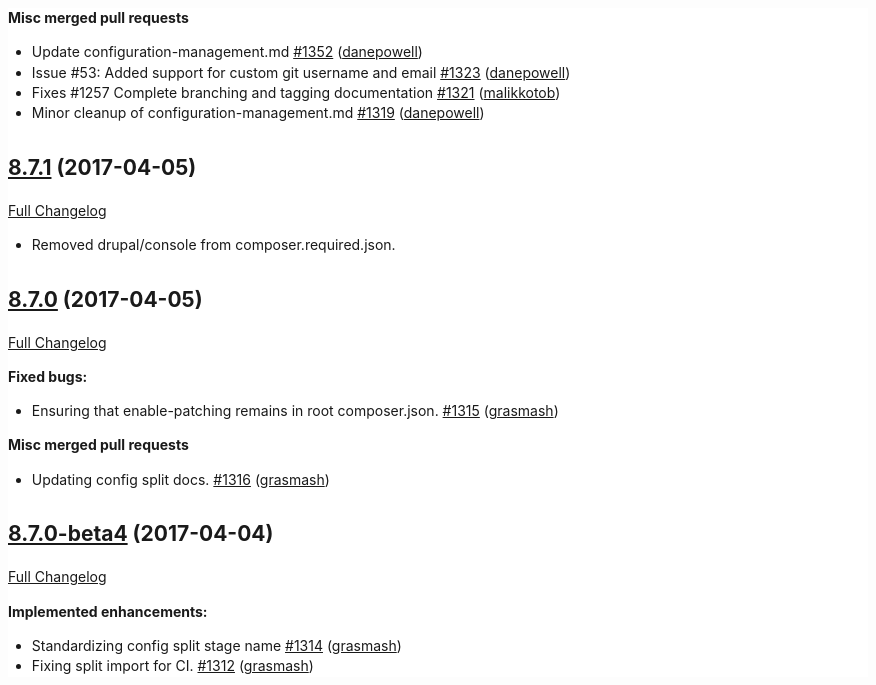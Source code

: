 **Misc merged pull requests**

- Update configuration-management.md [\#1352](https://github.com/acquia/blt/pull/1352) ([danepowell](https://github.com/danepowell))
- Issue \#53: Added support for custom git username and email [\#1323](https://github.com/acquia/blt/pull/1323) ([danepowell](https://github.com/danepowell))
- Fixes \#1257 Complete branching and tagging documentation [\#1321](https://github.com/acquia/blt/pull/1321) ([malikkotob](https://github.com/malikkotob))
- Minor cleanup of configuration-management.md [\#1319](https://github.com/acquia/blt/pull/1319) ([danepowell](https://github.com/danepowell))


## [8.7.1](https://github.com/acquia/blt/tree/8.7.1) (2017-04-05)
[Full Changelog](https://github.com/acquia/blt/compare/8.7.0...8.7.1)

- Removed drupal/console from composer.required.json.


## [8.7.0](https://github.com/acquia/blt/tree/8.7.0) (2017-04-05)
[Full Changelog](https://github.com/acquia/blt/compare/8.7.0-beta4...8.7.0)

**Fixed bugs:**

- Ensuring that enable-patching remains in root composer.json. [\#1315](https://github.com/acquia/blt/pull/1315) ([grasmash](https://github.com/grasmash))

**Misc merged pull requests**

- Updating config split docs. [\#1316](https://github.com/acquia/blt/pull/1316) ([grasmash](https://github.com/grasmash))


## [8.7.0-beta4](https://github.com/acquia/blt/tree/8.7.0-beta4) (2017-04-04)
[Full Changelog](https://github.com/acquia/blt/compare/8.7.0-beta3...8.7.0-beta4)

**Implemented enhancements:**

- Standardizing config split stage name [\#1314](https://github.com/acquia/blt/pull/1314) ([grasmash](https://github.com/grasmash))
- Fixing split import for CI. [\#1312](https://github.com/acquia/blt/pull/1312) ([grasmash](https://github.com/grasmash))
